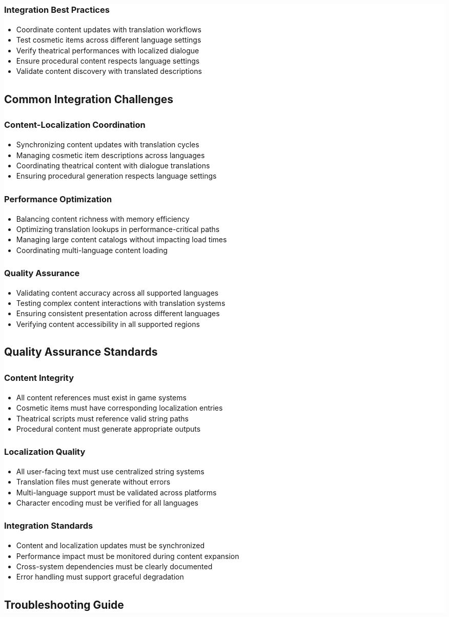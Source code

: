 ### Integration Best Practices
- Coordinate content updates with translation workflows
- Test cosmetic items across different language settings
- Verify theatrical performances with localized dialogue
- Ensure procedural content respects language settings
- Validate content discovery with translated descriptions

## Common Integration Challenges

### Content-Localization Coordination
- Synchronizing content updates with translation cycles
- Managing cosmetic item descriptions across languages
- Coordinating theatrical content with dialogue translations
- Ensuring procedural generation respects language settings

### Performance Optimization
- Balancing content richness with memory efficiency
- Optimizing translation lookups in performance-critical paths
- Managing large content catalogs without impacting load times
- Coordinating multi-language content loading

### Quality Assurance
- Validating content accuracy across all supported languages
- Testing complex content interactions with translation systems
- Ensuring consistent presentation across different languages
- Verifying content accessibility in all supported regions

## Quality Assurance Standards

### Content Integrity
- All content references must exist in game systems
- Cosmetic items must have corresponding localization entries
- Theatrical scripts must reference valid string paths
- Procedural content must generate appropriate outputs

### Localization Quality
- All user-facing text must use centralized string systems
- Translation files must generate without errors
- Multi-language support must be validated across platforms
- Character encoding must be verified for all languages

### Integration Standards
- Content and localization updates must be synchronized
- Performance impact must be monitored during content expansion
- Cross-system dependencies must be clearly documented
- Error handling must support graceful degradation

## Troubleshooting Guide
